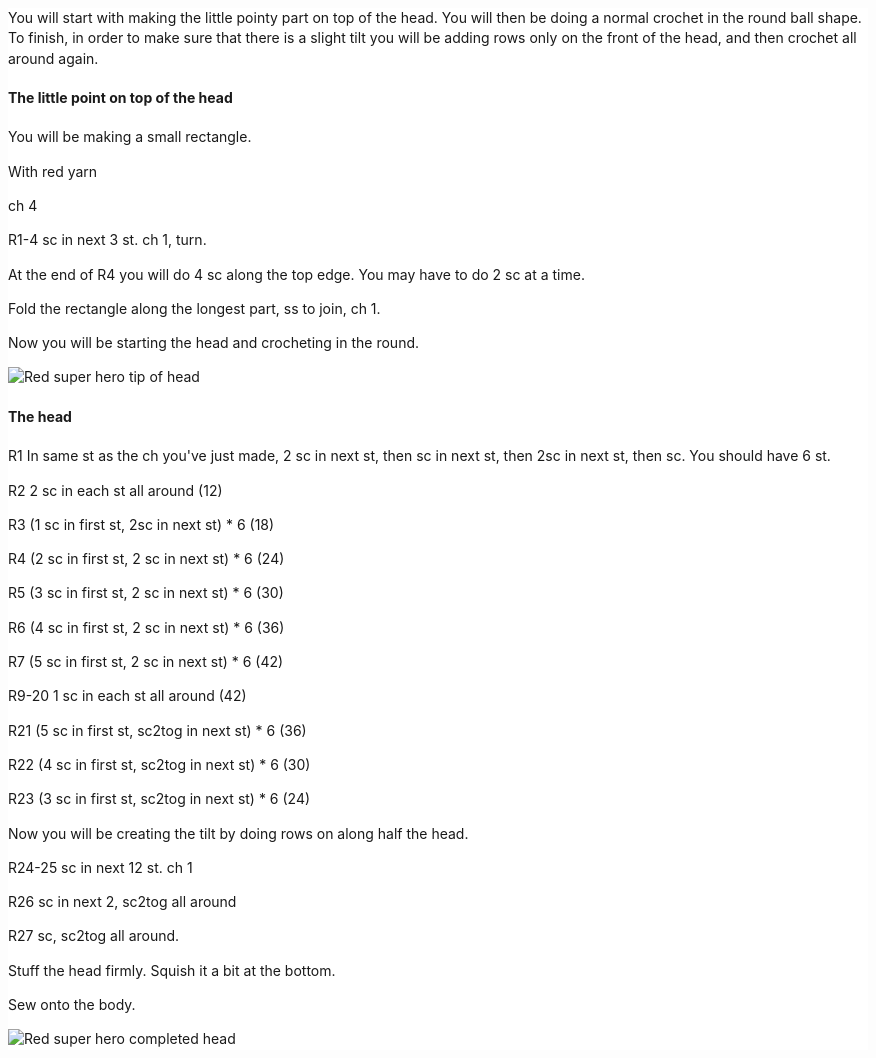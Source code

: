 You will start with making the little pointy part on top of the head. You will then be doing a normal crochet in the round ball shape. To finish, in order to make sure that there is a slight tilt you will be adding rows only on the front of the head, and then crochet all around again.

#### The little point on top of the head

You will be making a small rectangle. 

With red yarn

ch 4

R1-4 sc in next 3 st. ch 1, turn.

At the end of R4 you will do 4 sc along the top edge. You may have to do 2 sc at a time.

Fold the rectangle along the longest part, ss to join, ch 1.

Now you will be starting the head and crocheting in the round.

![Red super hero tip of head](/images/deadpool-tip-head.jpg)


#### The head

R1 In same st as the ch you've just made, 2 sc in next st, then sc in next st, then 2sc in next st, then sc. You should have 6 st.

R2 2 sc in each st all around (12)

R3 (1 sc in first st, 2sc in next st) * 6 (18)

R4 (2 sc in first st, 2 sc in next st) * 6 (24)

R5 (3 sc in first st, 2 sc in next st) * 6 (30)

R6 (4 sc in first st, 2 sc in next st) * 6 (36)

R7 (5 sc in first st, 2 sc in next st) * 6 (42)

R9-20 1 sc in each st all around (42)

R21 (5 sc in first st, sc2tog in next st) * 6 (36)

R22 (4 sc in first st, sc2tog in next st) * 6 (30)

R23 (3 sc in first st, sc2tog in next st) * 6 (24)

Now you will be creating the tilt by doing rows on along half the head.

R24-25 sc in next 12 st. ch 1

R26 sc in next 2, sc2tog all around

R27 sc, sc2tog all around.

Stuff the head firmly. Squish it a bit at the bottom.

Sew onto the body.


![Red super hero completed head](/images/deadpool-completed-head.jpg)

